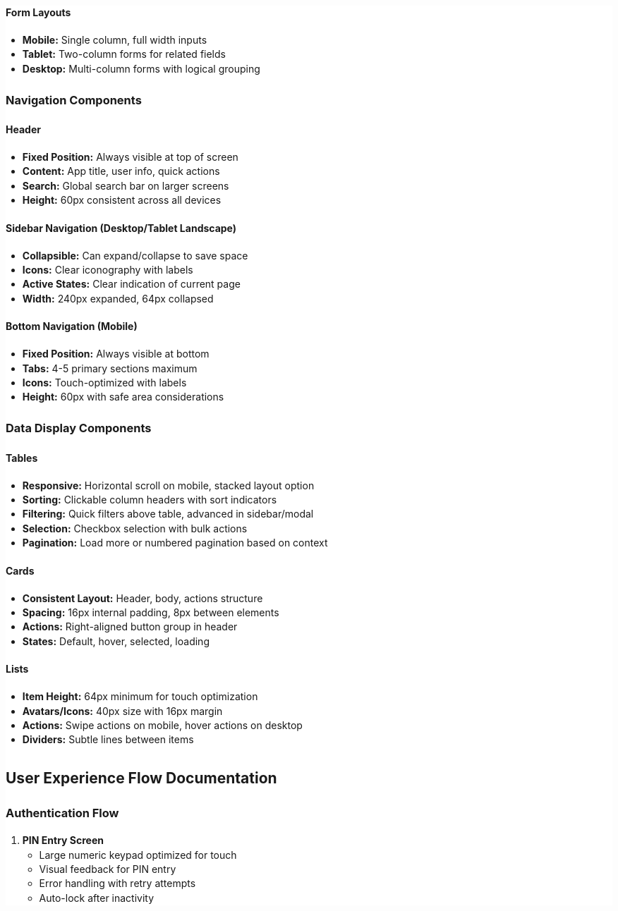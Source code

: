 #### Form Layouts
- **Mobile:** Single column, full width inputs
- **Tablet:** Two-column forms for related fields
- **Desktop:** Multi-column forms with logical grouping

### Navigation Components

#### Header
- **Fixed Position:** Always visible at top of screen
- **Content:** App title, user info, quick actions
- **Search:** Global search bar on larger screens
- **Height:** 60px consistent across all devices

#### Sidebar Navigation (Desktop/Tablet Landscape)
- **Collapsible:** Can expand/collapse to save space
- **Icons:** Clear iconography with labels
- **Active States:** Clear indication of current page
- **Width:** 240px expanded, 64px collapsed

#### Bottom Navigation (Mobile)
- **Fixed Position:** Always visible at bottom
- **Tabs:** 4-5 primary sections maximum
- **Icons:** Touch-optimized with labels
- **Height:** 60px with safe area considerations

### Data Display Components

#### Tables
- **Responsive:** Horizontal scroll on mobile, stacked layout option
- **Sorting:** Clickable column headers with sort indicators
- **Filtering:** Quick filters above table, advanced in sidebar/modal
- **Selection:** Checkbox selection with bulk actions
- **Pagination:** Load more or numbered pagination based on context

#### Cards
- **Consistent Layout:** Header, body, actions structure
- **Spacing:** 16px internal padding, 8px between elements
- **Actions:** Right-aligned button group in header
- **States:** Default, hover, selected, loading

#### Lists
- **Item Height:** 64px minimum for touch optimization
- **Avatars/Icons:** 40px size with 16px margin
- **Actions:** Swipe actions on mobile, hover actions on desktop
- **Dividers:** Subtle lines between items

## User Experience Flow Documentation

### Authentication Flow
1. **PIN Entry Screen**
   - Large numeric keypad optimized for touch
   - Visual feedback for PIN entry
   - Error handling with retry attempts
   - Auto-lock after inactivity
